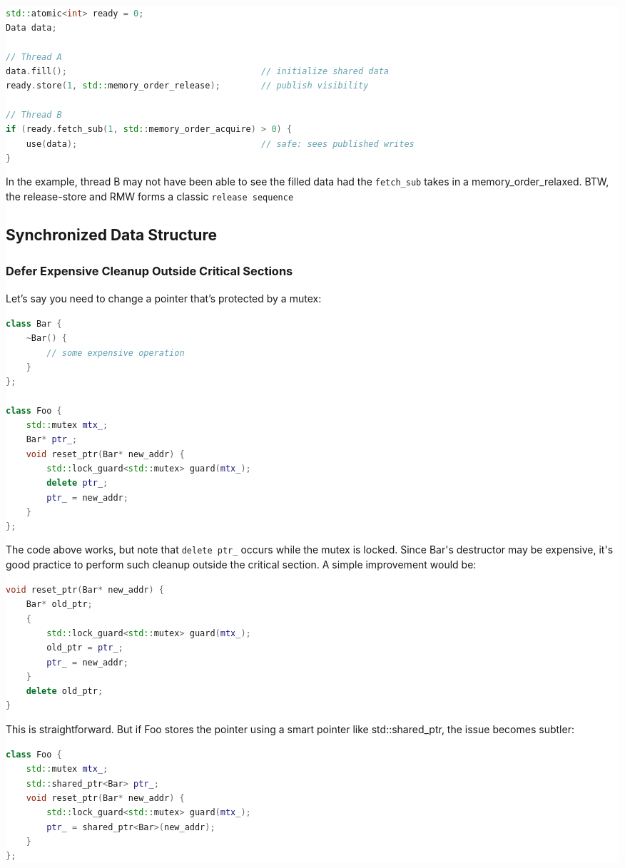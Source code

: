 ```c++
std::atomic<int> ready = 0;
Data data;

// Thread A
data.fill();                                      // initialize shared data
ready.store(1, std::memory_order_release);        // publish visibility

// Thread B
if (ready.fetch_sub(1, std::memory_order_acquire) > 0) {
    use(data);                                    // safe: sees published writes
}
```
In the example, thread B may not have been able to see the filled data had the `fetch_sub` takes in a memory_order_relaxed. BTW, the release-store and RMW forms a classic `release sequence`

## Synchronized Data Structure
### Defer Expensive Cleanup Outside Critical Sections
Let’s say you need to change a pointer that’s protected by a mutex:
```c++
class Bar {
    ~Bar() {
        // some expensive operation
    }
};

class Foo {
    std::mutex mtx_;
    Bar* ptr_;
    void reset_ptr(Bar* new_addr) {
        std::lock_guard<std::mutex> guard(mtx_);
        delete ptr_;
        ptr_ = new_addr;
    }
};
```
The code above works, but note that `delete ptr_` occurs while the mutex is locked. Since Bar's destructor may be expensive, it's good practice to perform such cleanup outside the critical section. A simple improvement would be:

```c++
void reset_ptr(Bar* new_addr) {
    Bar* old_ptr;
    {
        std::lock_guard<std::mutex> guard(mtx_);
        old_ptr = ptr_;
        ptr_ = new_addr;
    }
    delete old_ptr;
}
```
This is straightforward. But if Foo stores the pointer using a smart pointer like std::shared_ptr, the issue becomes subtler:
```c++
class Foo {
    std::mutex mtx_;
    std::shared_ptr<Bar> ptr_;
    void reset_ptr(Bar* new_addr) {
        std::lock_guard<std::mutex> guard(mtx_);
        ptr_ = shared_ptr<Bar>(new_addr);
    }
};
```